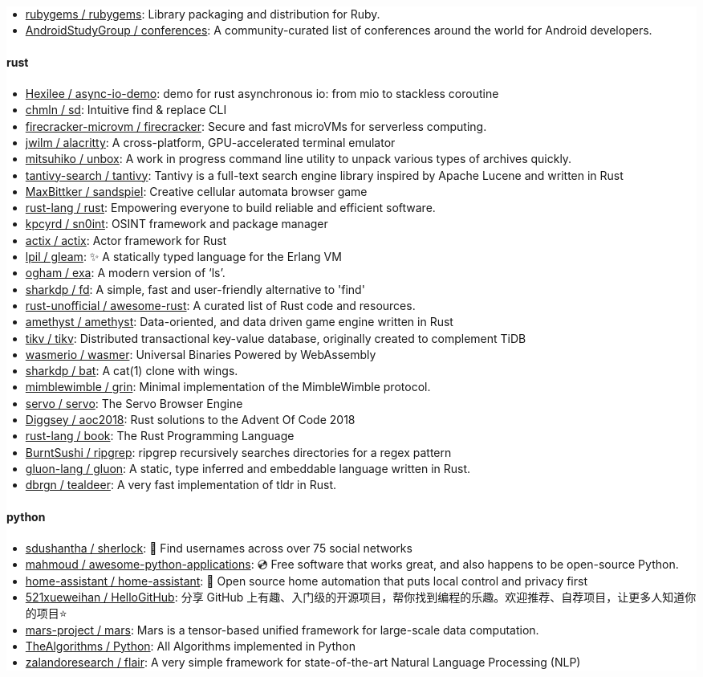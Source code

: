 * [rubygems / rubygems](https://github.com/rubygems/rubygems): Library packaging and distribution for Ruby.
* [AndroidStudyGroup / conferences](https://github.com/AndroidStudyGroup/conferences): A community-curated list of conferences around the world for Android developers.

#### rust
* [Hexilee / async-io-demo](https://github.com/Hexilee/async-io-demo): demo for rust asynchronous io: from mio to stackless coroutine
* [chmln / sd](https://github.com/chmln/sd): Intuitive find & replace CLI
* [firecracker-microvm / firecracker](https://github.com/firecracker-microvm/firecracker): Secure and fast microVMs for serverless computing.
* [jwilm / alacritty](https://github.com/jwilm/alacritty): A cross-platform, GPU-accelerated terminal emulator
* [mitsuhiko / unbox](https://github.com/mitsuhiko/unbox): A work in progress command line utility to unpack various types of archives quickly.
* [tantivy-search / tantivy](https://github.com/tantivy-search/tantivy): Tantivy is a full-text search engine library inspired by Apache Lucene and written in Rust
* [MaxBittker / sandspiel](https://github.com/MaxBittker/sandspiel): Creative cellular automata browser game
* [rust-lang / rust](https://github.com/rust-lang/rust): Empowering everyone to build reliable and efficient software.
* [kpcyrd / sn0int](https://github.com/kpcyrd/sn0int): OSINT framework and package manager
* [actix / actix](https://github.com/actix/actix): Actor framework for Rust
* [lpil / gleam](https://github.com/lpil/gleam): ✨ A statically typed language for the Erlang VM
* [ogham / exa](https://github.com/ogham/exa): A modern version of ‘ls’.
* [sharkdp / fd](https://github.com/sharkdp/fd): A simple, fast and user-friendly alternative to 'find'
* [rust-unofficial / awesome-rust](https://github.com/rust-unofficial/awesome-rust): A curated list of Rust code and resources.
* [amethyst / amethyst](https://github.com/amethyst/amethyst): Data-oriented, and data driven game engine written in Rust
* [tikv / tikv](https://github.com/tikv/tikv): Distributed transactional key-value database, originally created to complement TiDB
* [wasmerio / wasmer](https://github.com/wasmerio/wasmer): Universal Binaries Powered by WebAssembly
* [sharkdp / bat](https://github.com/sharkdp/bat): A cat(1) clone with wings.
* [mimblewimble / grin](https://github.com/mimblewimble/grin): Minimal implementation of the MimbleWimble protocol.
* [servo / servo](https://github.com/servo/servo): The Servo Browser Engine
* [Diggsey / aoc2018](https://github.com/Diggsey/aoc2018): Rust solutions to the Advent Of Code 2018
* [rust-lang / book](https://github.com/rust-lang/book): The Rust Programming Language
* [BurntSushi / ripgrep](https://github.com/BurntSushi/ripgrep): ripgrep recursively searches directories for a regex pattern
* [gluon-lang / gluon](https://github.com/gluon-lang/gluon): A static, type inferred and embeddable language written in Rust.
* [dbrgn / tealdeer](https://github.com/dbrgn/tealdeer): A very fast implementation of tldr in Rust.

#### python
* [sdushantha / sherlock](https://github.com/sdushantha/sherlock): 🔎 Find usernames across over 75 social networks
* [mahmoud / awesome-python-applications](https://github.com/mahmoud/awesome-python-applications): 💿 Free software that works great, and also happens to be open-source Python.
* [home-assistant / home-assistant](https://github.com/home-assistant/home-assistant): 🏡 Open source home automation that puts local control and privacy first
* [521xueweihan / HelloGitHub](https://github.com/521xueweihan/HelloGitHub): 分享 GitHub 上有趣、入门级的开源项目，帮你找到编程的乐趣。欢迎推荐、自荐项目，让更多人知道你的项目⭐️
* [mars-project / mars](https://github.com/mars-project/mars): Mars is a tensor-based unified framework for large-scale data computation.
* [TheAlgorithms / Python](https://github.com/TheAlgorithms/Python): All Algorithms implemented in Python
* [zalandoresearch / flair](https://github.com/zalandoresearch/flair): A very simple framework for state-of-the-art Natural Language Processing (NLP)
